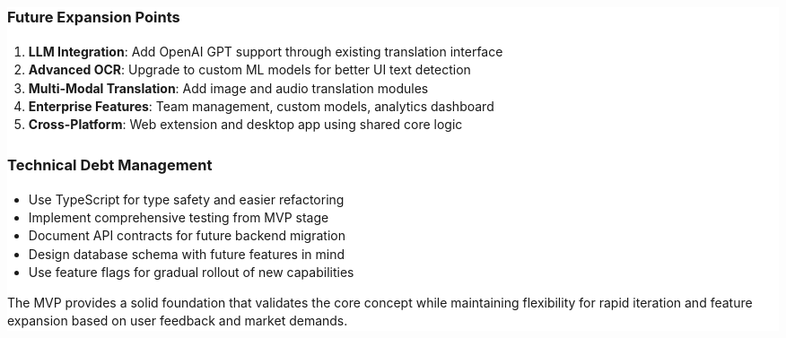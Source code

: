 ### Future Expansion Points
1. **LLM Integration**: Add OpenAI GPT support through existing translation interface
2. **Advanced OCR**: Upgrade to custom ML models for better UI text detection
3. **Multi-Modal Translation**: Add image and audio translation modules
4. **Enterprise Features**: Team management, custom models, analytics dashboard
5. **Cross-Platform**: Web extension and desktop app using shared core logic

### Technical Debt Management
- Use TypeScript for type safety and easier refactoring
- Implement comprehensive testing from MVP stage
- Document API contracts for future backend migration
- Design database schema with future features in mind
- Use feature flags for gradual rollout of new capabilities

The MVP provides a solid foundation that validates the core concept while maintaining flexibility for rapid iteration and feature expansion based on user feedback and market demands.